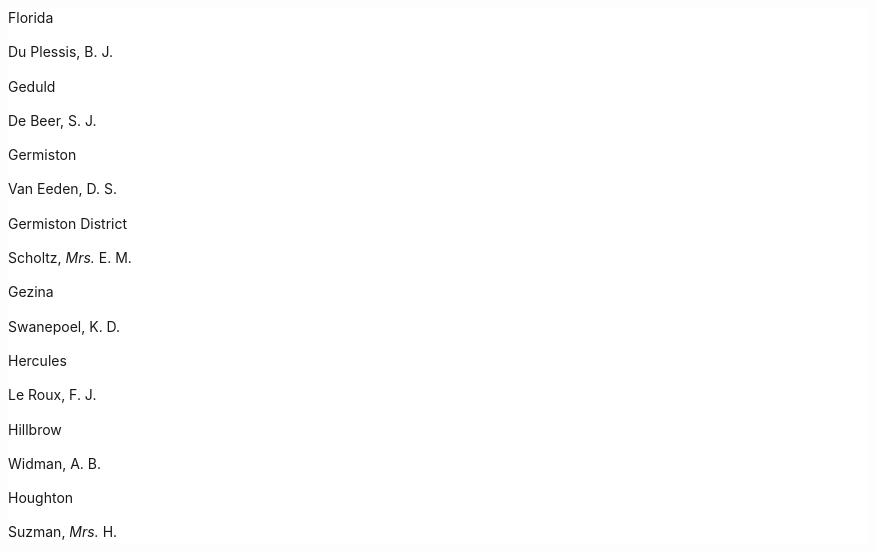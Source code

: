 <tr>

<td><p>Florida</p></td>

<td><p>Du Plessis, B. J.</p></td>

</tr>

<tr>

<td><p>Geduld</p></td>

<td><p>De Beer, S. J.</p></td>

</tr>

<tr>

<td><p>Germiston</p></td>

<td><p>Van Eeden, D. S.</p></td>

</tr>

<tr>

<td><p>Germiston District</p></td>

<td><p>Scholtz, <i>Mrs.</i> E. M.</p></td>

</tr>

<tr>

<td><p>Gezina</p></td>

<td><p>Swanepoel, K. D.</p></td>

</tr>

<tr>

<td><p>Hercules</p></td>

<td><p>Le Roux, F. J.</p></td>

</tr>

<tr>

<td><p>Hillbrow</p></td>

<td><p>Widman, A. B.</p></td>

</tr>

<tr>

<td><p>Houghton</p></td>

<td><p>Suzman, <i>Mrs.</i> H.</p></td>

</tr>

<tr>
